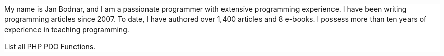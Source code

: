 My name is Jan Bodnar, and I am a passionate programmer with extensive
programming experience. I have been writing programming articles since 2007.
To date, I have authored over 1,400 articles and 8 e-books. I possess more
than ten years of experience in teaching programming.

List [all PHP PDO Functions](/php/#php-pdo).